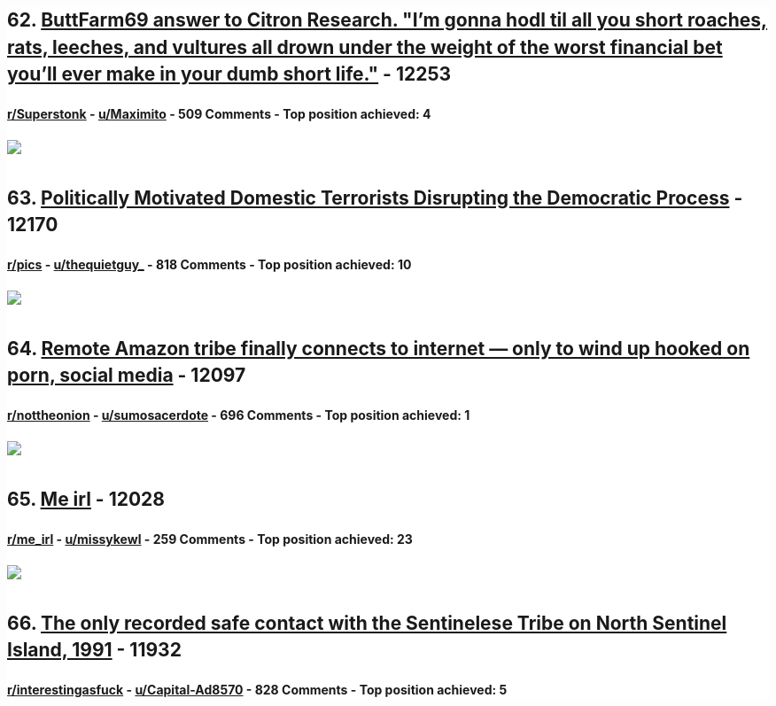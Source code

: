 ## 62. [ButtFarm69 answer to Citron Research. "I’m gonna hodl til all you short roaches, rats, leeches, and vultures all drown under the weight of the worst financial bet you’ll ever make in your dumb short life."](http://reddit.com/r/Superstonk/comments/1d7vflz/buttfarm69_answer_to_citron_research_im_gonna/) - 12253
#### [r/Superstonk](http://reddit.com/r/Superstonk) - [u/Maximito](http://reddit.com/u/Maximito) - 509 Comments - Top position achieved: 4

<a href="https://i.redd.it/65ovy2d2oj4d1.png"><img src="https://b.thumbs.redditmedia.com/kG-6I-xvFjx59fD3KVUdzDYQ4vxpK40w4rXEbk08USw.jpg"></img></a>

## 63. [Politically Motivated Domestic Terrorists Disrupting the Democratic Process](http://reddit.com/r/pics/comments/1d87hoe/politically_motivated_domestic_terrorists/) - 12170
#### [r/pics](http://reddit.com/r/pics) - [u/thequietguy_](http://reddit.com/u/thequietguy_) - 818 Comments - Top position achieved: 10

<a href="https://i.redd.it/1hjnh7eu8m4d1.jpeg"><img src="https://b.thumbs.redditmedia.com/z-D3_DOyHraBTbdhioirP9XH4HIEAm-xPZk4VSROTzI.jpg"></img></a>

## 64. [Remote Amazon tribe finally connects to internet — only to wind up hooked on porn, social media](http://reddit.com/r/nottheonion/comments/1d8dmr8/remote_amazon_tribe_finally_connects_to_internet/) - 12097
#### [r/nottheonion](http://reddit.com/r/nottheonion) - [u/sumosacerdote](http://reddit.com/u/sumosacerdote) - 696 Comments - Top position achieved: 1

<a href="https://www.news.com.au/technology/online/internet/remote-amazon-tribe-finally-connects-to-internet-only-to-wind-up-hooked-on-porn-social-media/news-story/6abfea69d9dd7e49541ef46eb61558c4"><img src="https://a.thumbs.redditmedia.com/SWAfP3vghljX2ngTy2x7_2j7Om31OGinfCp_2hoYjc0.jpg"></img></a>

## 65. [Me irl](http://reddit.com/r/me_irl/comments/1d838f4/me_irl/) - 12028
#### [r/me_irl](http://reddit.com/r/me_irl) - [u/missykewl](http://reddit.com/u/missykewl) - 259 Comments - Top position achieved: 23

<a href="https://i.redd.it/2tmy1ueqdl4d1.jpeg"><img src="https://b.thumbs.redditmedia.com/qQRVAflao81Rbgx3_hEjtjFi-DOTLPxPbPtaNUiGoVQ.jpg"></img></a>

## 66. [The only recorded safe contact with the Sentinelese Tribe on North Sentinel Island, 1991](http://reddit.com/r/interestingasfuck/comments/1d8bc2z/the_only_recorded_safe_contact_with_the/) - 11932
#### [r/interestingasfuck](http://reddit.com/r/interestingasfuck) - [u/Capital-Ad8570](http://reddit.com/u/Capital-Ad8570) - 828 Comments - Top position achieved: 5
